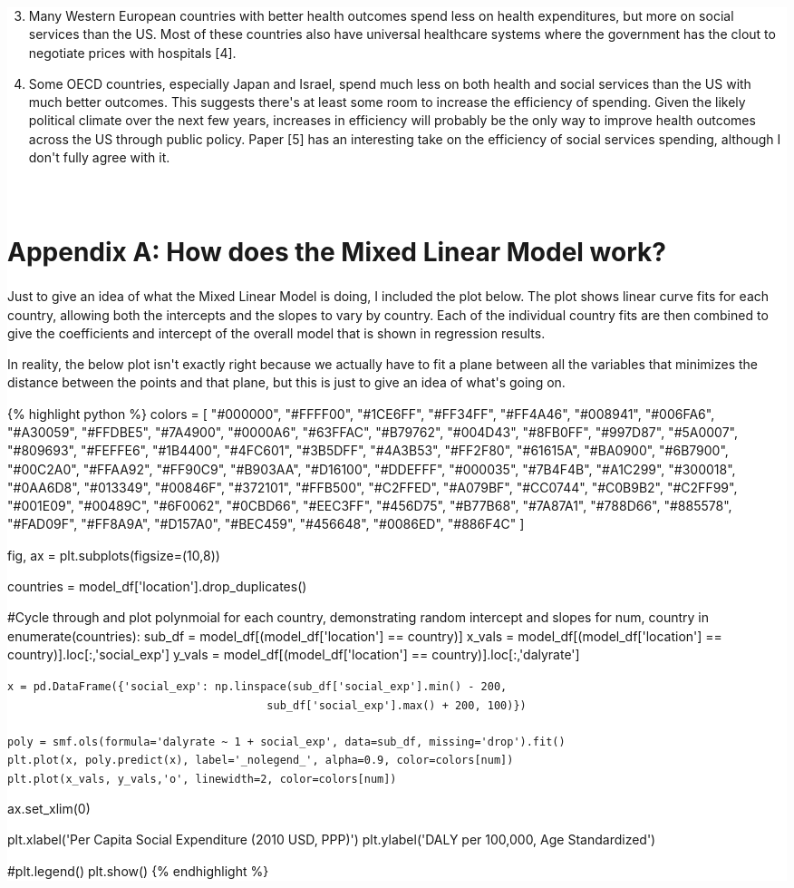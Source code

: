 3. Many Western European countries with better health outcomes spend less on health expenditures, but more on social services than the US.  Most of these countries also have universal healthcare systems where the government has the clout to negotiate prices with hospitals [4].   

4. Some OECD countries, especially Japan and Israel, spend much less on both health and social services than the US with much better outcomes.  This suggests there's at least some room to increase the efficiency of spending.  Given the likely political climate over the next few years, increases in efficiency will probably be the only way to improve health outcomes across the US through public policy.  Paper [5] has an interesting take on the efficiency of social services spending, although I don't fully agree with it.  

<br/>

# Appendix A: How does the Mixed Linear Model work?

Just to give an idea of what the Mixed Linear Model is doing, I included the plot below.  The plot shows linear curve fits for each country, allowing both the intercepts and the slopes to vary by country.  Each of the individual country fits are then combined to give the coefficients and intercept of the overall model that is shown in regression results.  

In reality, the below plot isn't exactly right because we actually have to fit a plane between all the variables that minimizes the distance between the points and that plane, but this is just to give an idea of what's going on.  


{% highlight python %}
colors = [
    "#000000", "#FFFF00", "#1CE6FF", "#FF34FF", "#FF4A46", "#008941", "#006FA6", "#A30059",
    "#FFDBE5", "#7A4900", "#0000A6", "#63FFAC", "#B79762", "#004D43", "#8FB0FF", "#997D87",
    "#5A0007", "#809693", "#FEFFE6", "#1B4400", "#4FC601", "#3B5DFF", "#4A3B53", "#FF2F80",
    "#61615A", "#BA0900", "#6B7900", "#00C2A0", "#FFAA92", "#FF90C9", "#B903AA", "#D16100",
    "#DDEFFF", "#000035", "#7B4F4B", "#A1C299", "#300018", "#0AA6D8", "#013349", "#00846F",
    "#372101", "#FFB500", "#C2FFED", "#A079BF", "#CC0744", "#C0B9B2", "#C2FF99", "#001E09",
    "#00489C", "#6F0062", "#0CBD66", "#EEC3FF", "#456D75", "#B77B68", "#7A87A1", "#788D66",
    "#885578", "#FAD09F", "#FF8A9A", "#D157A0", "#BEC459", "#456648", "#0086ED", "#886F4C"
]


fig, ax = plt.subplots(figsize=(10,8))  

countries = model_df['location'].drop_duplicates()

#Cycle through and plot polynmoial for each country, demonstrating random intercept and slopes
for num, country in enumerate(countries):
    sub_df = model_df[(model_df['location'] == country)]
    x_vals = model_df[(model_df['location'] == country)].loc[:,'social_exp']
    y_vals = model_df[(model_df['location'] == country)].loc[:,'dalyrate']
    
    x = pd.DataFrame({'social_exp': np.linspace(sub_df['social_exp'].min() - 200,
                                            sub_df['social_exp'].max() + 200, 100)})

    poly = smf.ols(formula='dalyrate ~ 1 + social_exp', data=sub_df, missing='drop').fit()
    plt.plot(x, poly.predict(x), label='_nolegend_', alpha=0.9, color=colors[num])
    plt.plot(x_vals, y_vals,'o', linewidth=2, color=colors[num])

ax.set_xlim(0)

plt.xlabel('Per Capita Social Expenditure (2010 USD, PPP)')
plt.ylabel('DALY per 100,000, Age Standardized')

#plt.legend()
plt.show()
{% endhighlight %}
